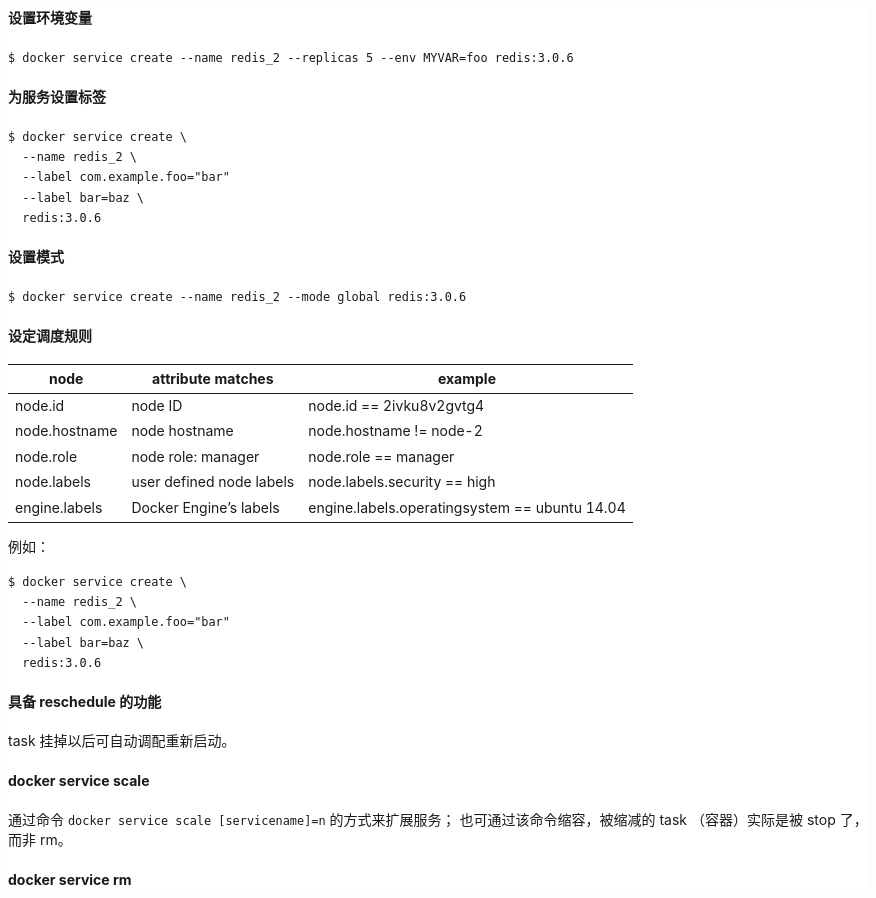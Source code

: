 #### 设置环境变量

```
$ docker service create --name redis_2 --replicas 5 --env MYVAR=foo redis:3.0.6
```

#### 为服务设置标签

```
$ docker service create \
  --name redis_2 \
  --label com.example.foo="bar"
  --label bar=baz \
  redis:3.0.6
```

#### 设置模式

```
$ docker service create --name redis_2 --mode global redis:3.0.6
```

#### 设定调度规则

|node|attribute matches|example|
|----|----|----|
|node.id|node ID|node.id == 2ivku8v2gvtg4|
|node.hostname|node hostname|node.hostname != node-2|
|node.role|node role: manager|node.role == manager|
|node.labels|user defined node labels|node.labels.security == high|
|engine.labels|Docker Engine’s labels	|engine.labels.operatingsystem == ubuntu 14.04|

例如：
```
$ docker service create \
  --name redis_2 \
  --label com.example.foo="bar"
  --label bar=baz \
  redis:3.0.6
```

#### 具备 reschedule 的功能

task 挂掉以后可自动调配重新启动。


#### docker service scale

通过命令 `docker service scale [servicename]=n` 的方式来扩展服务；
也可通过该命令缩容，被缩减的 task （容器）实际是被 stop 了，而非 rm。

#### docker service rm
